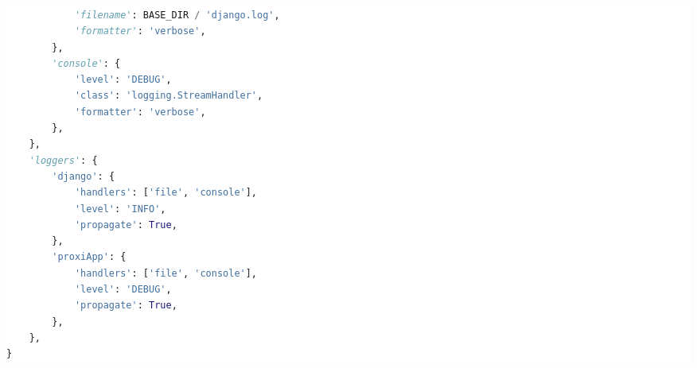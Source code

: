 ```python
            'filename': BASE_DIR / 'django.log',
            'formatter': 'verbose',
        },
        'console': {
            'level': 'DEBUG',
            'class': 'logging.StreamHandler',
            'formatter': 'verbose',
        },
    },
    'loggers': {
        'django': {
            'handlers': ['file', 'console'],
            'level': 'INFO',
            'propagate': True,
        },
        'proxiApp': {
            'handlers': ['file', 'console'],
            'level': 'DEBUG',
            'propagate': True,
        },
    },
}
```